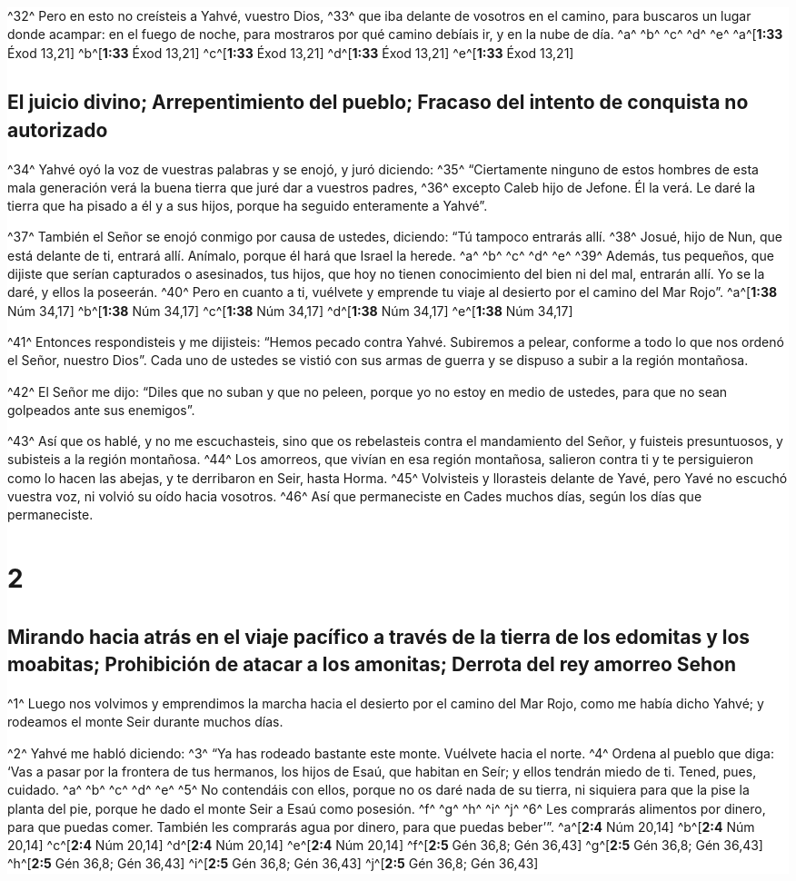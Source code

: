 ^32^ Pero en esto no creísteis a Yahvé, vuestro Dios, ^33^ que iba delante de vosotros en el camino, para buscaros un lugar donde acampar: en el fuego de noche, para mostraros por qué camino debíais ir, y en la nube de día. ^a^ ^b^ ^c^ ^d^ ^e^ 
^a^[**1:33** Éxod 13,21] ^b^[**1:33** Éxod 13,21] ^c^[**1:33** Éxod 13,21] ^d^[**1:33** Éxod 13,21] ^e^[**1:33** Éxod 13,21]









## El juicio divino; Arrepentimiento del pueblo; Fracaso del intento de conquista no autorizado
^34^ Yahvé oyó la voz de vuestras palabras y se enojó, y juró diciendo: ^35^ “Ciertamente ninguno de estos hombres de esta mala generación verá la buena tierra que juré dar a vuestros padres, ^36^ excepto Caleb hijo de Jefone. Él la verá. Le daré la tierra que ha pisado a él y a sus hijos, porque ha seguido enteramente a Yahvé”. 

^37^ También el Señor se enojó conmigo por causa de ustedes, diciendo: “Tú tampoco entrarás allí. ^38^ Josué, hijo de Nun, que está delante de ti, entrará allí. Anímalo, porque él hará que Israel la herede. ^a^ ^b^ ^c^ ^d^ ^e^ ^39^ Además, tus pequeños, que dijiste que serían capturados o asesinados, tus hijos, que hoy no tienen conocimiento del bien ni del mal, entrarán allí. Yo se la daré, y ellos la poseerán. ^40^ Pero en cuanto a ti, vuélvete y emprende tu viaje al desierto por el camino del Mar Rojo”. 
^a^[**1:38** Núm 34,17] ^b^[**1:38** Núm 34,17] ^c^[**1:38** Núm 34,17] ^d^[**1:38** Núm 34,17] ^e^[**1:38** Núm 34,17]

^41^ Entonces respondisteis y me dijisteis: “Hemos pecado contra Yahvé. Subiremos a pelear, conforme a todo lo que nos ordenó el Señor, nuestro Dios”. Cada uno de ustedes se vistió con sus armas de guerra y se dispuso a subir a la región montañosa. 

^42^ El Señor me dijo: “Diles que no suban y que no peleen, porque yo no estoy en medio de ustedes, para que no sean golpeados ante sus enemigos”. 

^43^ Así que os hablé, y no me escuchasteis, sino que os rebelasteis contra el mandamiento del Señor, y fuisteis presuntuosos, y subisteis a la región montañosa. ^44^ Los amorreos, que vivían en esa región montañosa, salieron contra ti y te persiguieron como lo hacen las abejas, y te derribaron en Seir, hasta Horma. ^45^ Volvisteis y llorasteis delante de Yavé, pero Yavé no escuchó vuestra voz, ni volvió su oído hacia vosotros. ^46^ Así que permaneciste en Cades muchos días, según los días que permaneciste. 

# 2 
## Mirando hacia atrás en el viaje pacífico a través de la tierra de los edomitas y los moabitas; Prohibición de atacar a los amonitas; Derrota del rey amorreo Sehon
^1^ Luego nos volvimos y emprendimos la marcha hacia el desierto por el camino del Mar Rojo, como me había dicho Yahvé; y rodeamos el monte Seir durante muchos días. 

^2^ Yahvé me habló diciendo: ^3^ “Ya has rodeado bastante este monte. Vuélvete hacia el norte. ^4^ Ordena al pueblo que diga: ‘Vas a pasar por la frontera de tus hermanos, los hijos de Esaú, que habitan en Seír; y ellos tendrán miedo de ti. Tened, pues, cuidado. ^a^ ^b^ ^c^ ^d^ ^e^ ^5^ No contendáis con ellos, porque no os daré nada de su tierra, ni siquiera para que la pise la planta del pie, porque he dado el monte Seir a Esaú como posesión. ^f^ ^g^ ^h^ ^i^ ^j^ ^6^ Les comprarás alimentos por dinero, para que puedas comer. También les comprarás agua por dinero, para que puedas beber’”. 
^a^[**2:4** Núm 20,14] ^b^[**2:4** Núm 20,14] ^c^[**2:4** Núm 20,14] ^d^[**2:4** Núm 20,14] ^e^[**2:4** Núm 20,14] ^f^[**2:5** Gén 36,8; Gén 36,43] ^g^[**2:5** Gén 36,8; Gén 36,43] ^h^[**2:5** Gén 36,8; Gén 36,43] ^i^[**2:5** Gén 36,8; Gén 36,43] ^j^[**2:5** Gén 36,8; Gén 36,43]
